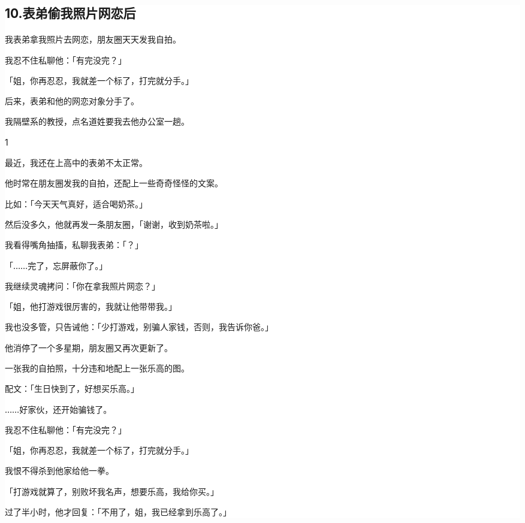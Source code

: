 ## 10.表弟偷我照片网恋后
我表弟拿我照片去网恋，朋友圈天天发我自拍。


我忍不住私聊他：「有完没完？」


「姐，你再忍忍，我就差一个标了，打完就分手。」


后来，表弟和他的网恋对象分手了。


我隔壁系的教授，点名道姓要我去他办公室一趟。


1


最近，我还在上高中的表弟不太正常。


他时常在朋友圈发我的自拍，还配上一些奇奇怪怪的文案。


比如：「今天天气真好，适合喝奶茶。」


然后没多久，他就再发一条朋友圈，「谢谢，收到奶茶啦。」


我看得嘴角抽搐，私聊我表弟：「？」


「……完了，忘屏蔽你了。」


我继续灵魂拷问：「你在拿我照片网恋？」


「姐，他打游戏很厉害的，我就让他带带我。」


我也没多管，只告诫他：「少打游戏，别骗人家钱，否则，我告诉你爸。」


他消停了一个多星期，朋友圈又再次更新了。


一张我的自拍照，十分违和地配上一张乐高的图。


配文：「生日快到了，好想买乐高。」


……好家伙，还开始骗钱了。


我忍不住私聊他：「有完没完？」


「姐，你再忍忍，我就差一个标了，打完就分手。」


我恨不得杀到他家给他一拳。


「打游戏就算了，别败坏我名声，想要乐高，我给你买。」


过了半小时，他才回复：「不用了，姐，我已经拿到乐高了。」
